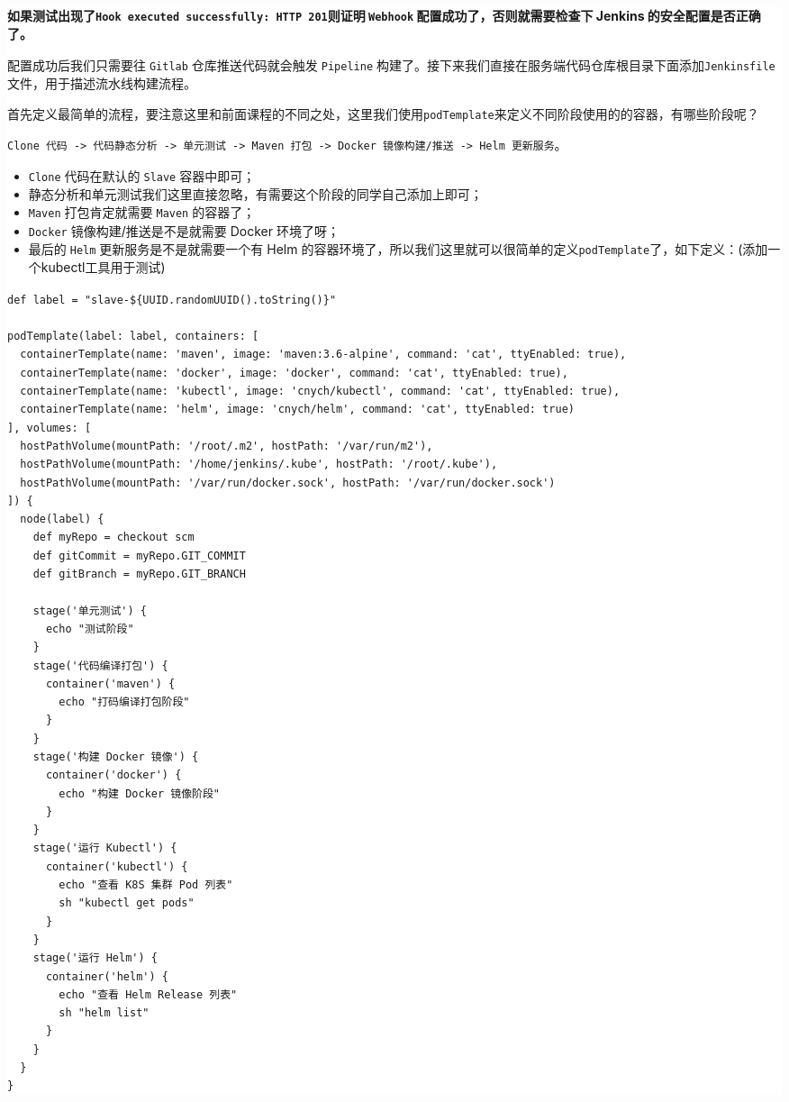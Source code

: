 **如果测试出现了`Hook executed successfully: HTTP 201`则证明 `Webhook` 配置成功了，否则就需要检查下 Jenkins 的安全配置是否正确了。**

配置成功后我们只需要往 `Gitlab` 仓库推送代码就会触发 `Pipeline` 构建了。接下来我们直接在服务端代码仓库根目录下面添加`Jenkinsfile`文件，用于描述流水线构建流程。

首先定义最简单的流程，要注意这里和前面课程的不同之处，这里我们使用`podTemplate`来定义不同阶段使用的的容器，有哪些阶段呢？

`Clone 代码 -> 代码静态分析 -> 单元测试 -> Maven 打包 -> Docker 镜像构建/推送 -> Helm 更新服务`。

* `Clone` 代码在默认的 `Slave` 容器中即可；
* 静态分析和单元测试我们这里直接忽略，有需要这个阶段的同学自己添加上即可；
* `Maven` 打包肯定就需要 `Maven` 的容器了；
* `Docker` 镜像构建/推送是不是就需要 Docker 环境了呀；
* 最后的 `Helm` 更新服务是不是就需要一个有 Helm 的容器环境了，所以我们这里就可以很简单的定义`podTemplate`了，如下定义：(添加一个kubectl工具用于测试)

```
def label = "slave-${UUID.randomUUID().toString()}"

podTemplate(label: label, containers: [
  containerTemplate(name: 'maven', image: 'maven:3.6-alpine', command: 'cat', ttyEnabled: true),
  containerTemplate(name: 'docker', image: 'docker', command: 'cat', ttyEnabled: true),
  containerTemplate(name: 'kubectl', image: 'cnych/kubectl', command: 'cat', ttyEnabled: true),
  containerTemplate(name: 'helm', image: 'cnych/helm', command: 'cat', ttyEnabled: true)
], volumes: [
  hostPathVolume(mountPath: '/root/.m2', hostPath: '/var/run/m2'),
  hostPathVolume(mountPath: '/home/jenkins/.kube', hostPath: '/root/.kube'),
  hostPathVolume(mountPath: '/var/run/docker.sock', hostPath: '/var/run/docker.sock')
]) {
  node(label) {
    def myRepo = checkout scm
    def gitCommit = myRepo.GIT_COMMIT
    def gitBranch = myRepo.GIT_BRANCH

    stage('单元测试') {
      echo "测试阶段"
    }
    stage('代码编译打包') {
      container('maven') {
        echo "打码编译打包阶段"
      }
    }
    stage('构建 Docker 镜像') {
      container('docker') {
        echo "构建 Docker 镜像阶段"
      }
    }
    stage('运行 Kubectl') {
      container('kubectl') {
        echo "查看 K8S 集群 Pod 列表"
        sh "kubectl get pods"
      }
    }
    stage('运行 Helm') {
      container('helm') {
        echo "查看 Helm Release 列表"
        sh "helm list"
      }
    }
  }
}
```
